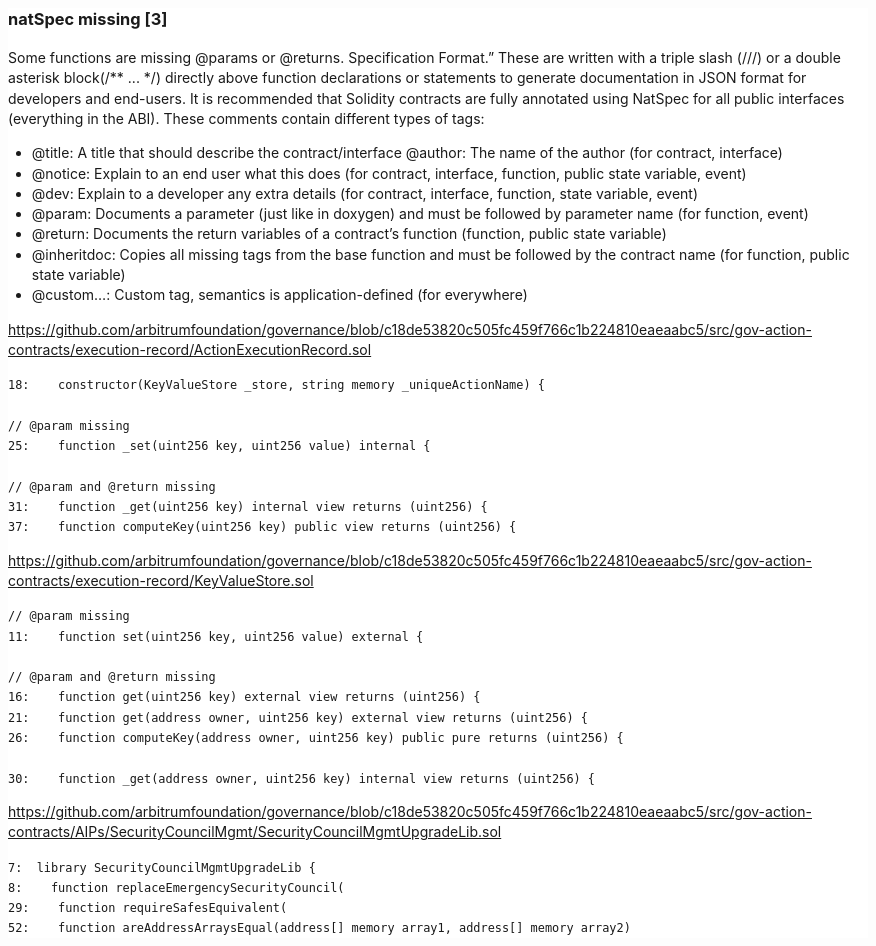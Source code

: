 
### natSpec missing [3]

Some functions are missing @params or @returns. Specification Format.” These are written with a triple slash (///) or a double asterisk block(/** ... */) directly above function declarations or statements to generate documentation in JSON format for developers and end-users. It is recommended that Solidity contracts are fully annotated using NatSpec for all public interfaces (everything in the ABI). These comments contain different types of tags:
- @title: A title that should describe the contract/interface @author: The name of the author (for contract, interface) 
- @notice: Explain to an end user what this does (for contract, interface, function, public state variable, event) 
- @dev: Explain to a developer any extra details (for contract, interface, function, state variable, event) 
- @param: Documents a parameter (just like in doxygen) and must be followed by parameter name (for function, event)
- @return: Documents the return variables of a contract’s function (function, public state variable)
- @inheritdoc: Copies all missing tags from the base function and must be followed by the contract name (for function, public state variable)
- @custom…: Custom tag, semantics is application-defined (for everywhere)

https://github.com/arbitrumfoundation/governance/blob/c18de53820c505fc459f766c1b224810eaeaabc5/src/gov-action-contracts/execution-record/ActionExecutionRecord.sol

```solidity
18:    constructor(KeyValueStore _store, string memory _uniqueActionName) {

// @param missing
25:    function _set(uint256 key, uint256 value) internal {

// @param and @return missing
31:    function _get(uint256 key) internal view returns (uint256) {
37:    function computeKey(uint256 key) public view returns (uint256) {
```

https://github.com/arbitrumfoundation/governance/blob/c18de53820c505fc459f766c1b224810eaeaabc5/src/gov-action-contracts/execution-record/KeyValueStore.sol

```solidity
// @param missing
11:    function set(uint256 key, uint256 value) external {

// @param and @return missing
16:    function get(uint256 key) external view returns (uint256) {
21:    function get(address owner, uint256 key) external view returns (uint256) {
26:    function computeKey(address owner, uint256 key) public pure returns (uint256) {

30:    function _get(address owner, uint256 key) internal view returns (uint256) {
```

https://github.com/arbitrumfoundation/governance/blob/c18de53820c505fc459f766c1b224810eaeaabc5/src/gov-action-contracts/AIPs/SecurityCouncilMgmt/SecurityCouncilMgmtUpgradeLib.sol

```solidity
7:  library SecurityCouncilMgmtUpgradeLib {
8:    function replaceEmergencySecurityCouncil(
29:    function requireSafesEquivalent(
52:    function areAddressArraysEqual(address[] memory array1, address[] memory array2)
```
